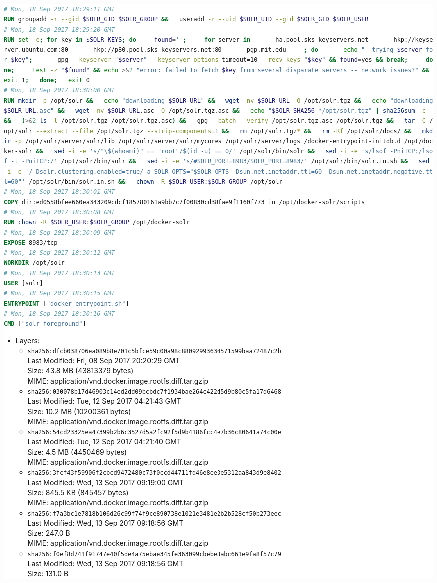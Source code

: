 ```dockerfile
# Mon, 18 Sep 2017 18:29:11 GMT
RUN groupadd -r --gid $SOLR_GID $SOLR_GROUP &&   useradd -r --uid $SOLR_UID --gid $SOLR_GID $SOLR_USER
# Mon, 18 Sep 2017 18:29:20 GMT
RUN set -e; for key in $SOLR_KEYS; do     found='';     for server in       ha.pool.sks-keyservers.net       hkp://keyserver.ubuntu.com:80       hkp://p80.pool.sks-keyservers.net:80       pgp.mit.edu     ; do       echo "  trying $server for $key";       gpg --keyserver "$server" --keyserver-options timeout=10 --recv-keys "$key" && found=yes && break;     done;     test -z "$found" && echo >&2 "error: failed to fetch $key from several disparate servers -- network issues?" && exit 1;   done;   exit 0
# Mon, 18 Sep 2017 18:30:00 GMT
RUN mkdir -p /opt/solr &&   echo "downloading $SOLR_URL" &&   wget -nv $SOLR_URL -O /opt/solr.tgz &&   echo "downloading $SOLR_URL.asc" &&   wget -nv $SOLR_URL.asc -O /opt/solr.tgz.asc &&   echo "$SOLR_SHA256 */opt/solr.tgz" | sha256sum -c - &&   (>&2 ls -l /opt/solr.tgz /opt/solr.tgz.asc) &&   gpg --batch --verify /opt/solr.tgz.asc /opt/solr.tgz &&   tar -C /opt/solr --extract --file /opt/solr.tgz --strip-components=1 &&   rm /opt/solr.tgz* &&   rm -Rf /opt/solr/docs/ &&   mkdir -p /opt/solr/server/solr/lib /opt/solr/server/solr/mycores /opt/solr/server/logs /docker-entrypoint-initdb.d /opt/docker-solr &&   sed -i -e 's/"\$(whoami)" == "root"/$(id -u) == 0/' /opt/solr/bin/solr &&   sed -i -e 's/lsof -PniTCP:/lsof -t -PniTCP:/' /opt/solr/bin/solr &&   sed -i -e 's/#SOLR_PORT=8983/SOLR_PORT=8983/' /opt/solr/bin/solr.in.sh &&   sed -i -e '/-Dsolr.clustering.enabled=true/ a SOLR_OPTS="$SOLR_OPTS -Dsun.net.inetaddr.ttl=60 -Dsun.net.inetaddr.negative.ttl=60"' /opt/solr/bin/solr.in.sh &&   chown -R $SOLR_USER:$SOLR_GROUP /opt/solr
# Mon, 18 Sep 2017 18:30:01 GMT
COPY dir:ed0558bfee660ea343209cdcf185780161a9bb7c7f00830cd38fae9f1160f773 in /opt/docker-solr/scripts 
# Mon, 18 Sep 2017 18:30:08 GMT
RUN chown -R $SOLR_USER:$SOLR_GROUP /opt/docker-solr
# Mon, 18 Sep 2017 18:30:09 GMT
EXPOSE 8983/tcp
# Mon, 18 Sep 2017 18:30:12 GMT
WORKDIR /opt/solr
# Mon, 18 Sep 2017 18:30:13 GMT
USER [solr]
# Mon, 18 Sep 2017 18:30:15 GMT
ENTRYPOINT ["docker-entrypoint.sh"]
# Mon, 18 Sep 2017 18:30:16 GMT
CMD ["solr-foreground"]
```

-	Layers:
	-	`sha256:dfcb038706ea089b8e701c5bfce59c00a98c88092993630571599baa72487c2b`  
		Last Modified: Fri, 08 Sep 2017 20:20:29 GMT  
		Size: 43.8 MB (43813379 bytes)  
		MIME: application/vnd.docker.image.rootfs.diff.tar.gzip
	-	`sha256:030078b17d46903c14ed2dd09bcbdc7f1934bae264c422d5d9b80c5fa17d6468`  
		Last Modified: Tue, 12 Sep 2017 04:21:43 GMT  
		Size: 10.2 MB (10200361 bytes)  
		MIME: application/vnd.docker.image.rootfs.diff.tar.gzip
	-	`sha256:54cd23325ea47399b2b6c3527d5a2fc92f5d9b4186fcc4e7b36c80641a74c00e`  
		Last Modified: Tue, 12 Sep 2017 04:21:40 GMT  
		Size: 4.5 MB (4450469 bytes)  
		MIME: application/vnd.docker.image.rootfs.diff.tar.gzip
	-	`sha256:3fcf43f59906f2cbcd9472480c73f0ccd44711fd46e8ee3e5312aa843d9e8402`  
		Last Modified: Wed, 13 Sep 2017 09:19:00 GMT  
		Size: 845.5 KB (845457 bytes)  
		MIME: application/vnd.docker.image.rootfs.diff.tar.gzip
	-	`sha256:f7a3bc1e7818b106d26c99f74f9ce890738e1021e3481e2b2b528cf50b273eec`  
		Last Modified: Wed, 13 Sep 2017 09:18:56 GMT  
		Size: 247.0 B  
		MIME: application/vnd.docker.image.rootfs.diff.tar.gzip
	-	`sha256:f0ef8d741f91747e40f5de4a75ebae345fe363099cbebe8abc661e9fa8f57c79`  
		Last Modified: Wed, 13 Sep 2017 09:18:56 GMT  
		Size: 131.0 B  